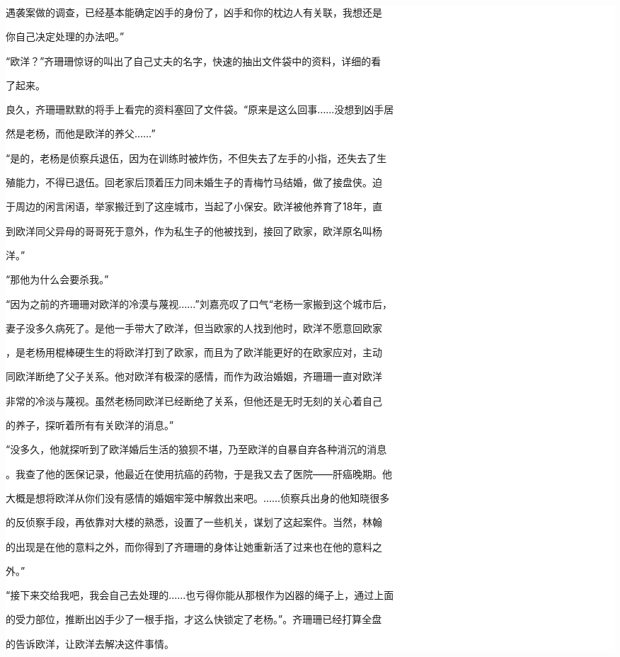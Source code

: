 遇袭案做的调查，已经基本能确定凶手的身份了，凶手和你的枕边人有关联，我想还是

你自己决定处理的办法吧。”

“欧洋？”齐珊珊惊讶的叫出了自己丈夫的名字，快速的抽出文件袋中的资料，详细的看

了起来。





良久，齐珊珊默默的将手上看完的资料塞回了文件袋。“原来是这么回事……没想到凶手居

然是老杨，而他是欧洋的养父……”



“是的，老杨是侦察兵退伍，因为在训练时被炸伤，不但失去了左手的小指，还失去了生

殖能力，不得已退伍。回老家后顶着压力同未婚生子的青梅竹马结婚，做了接盘侠。迫

于周边的闲言闲语，举家搬迁到了这座城市，当起了小保安。欧洋被他养育了18年，直

到欧洋同父异母的哥哥死于意外，作为私生子的他被找到，接回了欧家，欧洋原名叫杨

洋。”



“那他为什么会要杀我。”



“因为之前的齐珊珊对欧洋的冷漠与蔑视……”刘嘉亮叹了口气“老杨一家搬到这个城市后，

妻子没多久病死了。是他一手带大了欧洋，但当欧家的人找到他时，欧洋不愿意回欧家

，是老杨用棍棒硬生生的将欧洋打到了欧家，而且为了欧洋能更好的在欧家应对，主动

同欧洋断绝了父子关系。他对欧洋有极深的感情，而作为政治婚姻，齐珊珊一直对欧洋

非常的冷淡与蔑视。虽然老杨同欧洋已经断绝了关系，但他还是无时无刻的关心着自己

的养子，探听着所有有关欧洋的消息。”





“没多久，他就探听到了欧洋婚后生活的狼狈不堪，乃至欧洋的自暴自弃各种消沉的消息

。我查了他的医保记录，他最近在使用抗癌的药物，于是我又去了医院——肝癌晚期。他

大概是想将欧洋从你们没有感情的婚姻牢笼中解救出来吧。……侦察兵出身的他知晓很多

的反侦察手段，再依靠对大楼的熟悉，设置了一些机关，谋划了这起案件。当然，林翰

的出现是在他的意料之外，而你得到了齐珊珊的身体让她重新活了过来也在他的意料之

外。”



“接下来交给我吧，我会自己去处理的……也亏得你能从那根作为凶器的绳子上，通过上面

的受力部位，推断出凶手少了一根手指，才这么快锁定了老杨。”。齐珊珊已经打算全盘

的告诉欧洋，让欧洋去解决这件事情。
